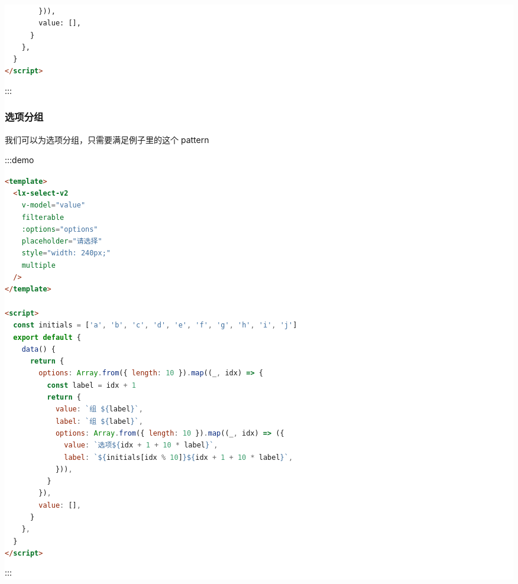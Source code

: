 ```html
        })),
        value: [],
      }
    },
  }
</script>
```

:::

### 选项分组

我们可以为选项分组，只需要满足例子里的这个 pattern

:::demo

```html
<template>
  <lx-select-v2
    v-model="value"
    filterable
    :options="options"
    placeholder="请选择"
    style="width: 240px;"
    multiple
  />
</template>

<script>
  const initials = ['a', 'b', 'c', 'd', 'e', 'f', 'g', 'h', 'i', 'j']
  export default {
    data() {
      return {
        options: Array.from({ length: 10 }).map((_, idx) => {
          const label = idx + 1
          return {
            value: `组 ${label}`,
            label: `组 ${label}`,
            options: Array.from({ length: 10 }).map((_, idx) => ({
              value: `选项${idx + 1 + 10 * label}`,
              label: `${initials[idx % 10]}${idx + 1 + 10 * label}`,
            })),
          }
        }),
        value: [],
      }
    },
  }
</script>
```

:::
